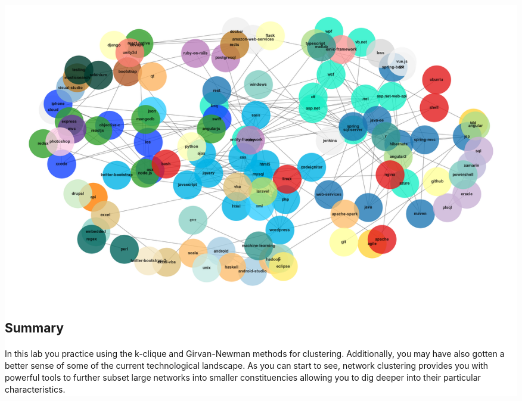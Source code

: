 ![png](index_files/index_26_1.png)


## Summary

In this lab you practice using the k-clique and Girvan-Newman methods for clustering. Additionally, you may have also gotten a better sense of some of the current technological landscape. As you can start to see, network clustering provides you with powerful tools to further subset large networks into smaller constituencies allowing you to dig deeper into their particular characteristics.
